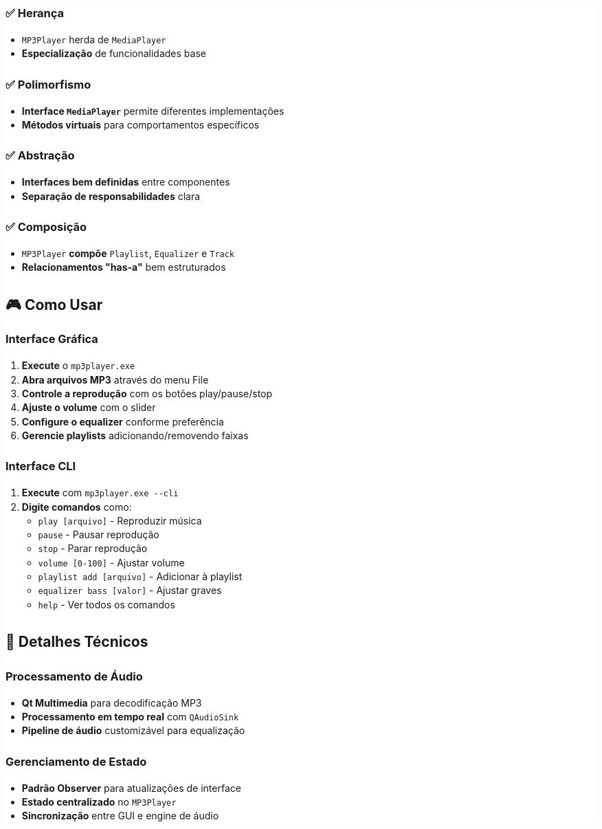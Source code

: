 ### ✅ Herança
- `MP3Player` herda de `MediaPlayer`
- **Especialização** de funcionalidades base

### ✅ Polimorfismo
- **Interface `MediaPlayer`** permite diferentes implementações
- **Métodos virtuais** para comportamentos específicos

### ✅ Abstração
- **Interfaces bem definidas** entre componentes
- **Separação de responsabilidades** clara

### ✅ Composição
- `MP3Player` **compõe** `Playlist`, `Equalizer` e `Track`
- **Relacionamentos "has-a"** bem estruturados

## 🎮 Como Usar

### Interface Gráfica
1. **Execute** o `mp3player.exe`
2. **Abra arquivos MP3** através do menu File
3. **Controle a reprodução** com os botões play/pause/stop
4. **Ajuste o volume** com o slider
5. **Configure o equalizer** conforme preferência
6. **Gerencie playlists** adicionando/removendo faixas

### Interface CLI
1. **Execute** com `mp3player.exe --cli`
2. **Digite comandos** como:
   - `play [arquivo]` - Reproduzir música
   - `pause` - Pausar reprodução
   - `stop` - Parar reprodução
   - `volume [0-100]` - Ajustar volume
   - `playlist add [arquivo]` - Adicionar à playlist
   - `equalizer bass [valor]` - Ajustar graves
   - `help` - Ver todos os comandos

## 🔬 Detalhes Técnicos

### Processamento de Áudio
- **Qt Multimedia** para decodificação MP3
- **Processamento em tempo real** com `QAudioSink`
- **Pipeline de áudio** customizável para equalização

### Gerenciamento de Estado
- **Padrão Observer** para atualizações de interface
- **Estado centralizado** no `MP3Player`
- **Sincronização** entre GUI e engine de áudio
